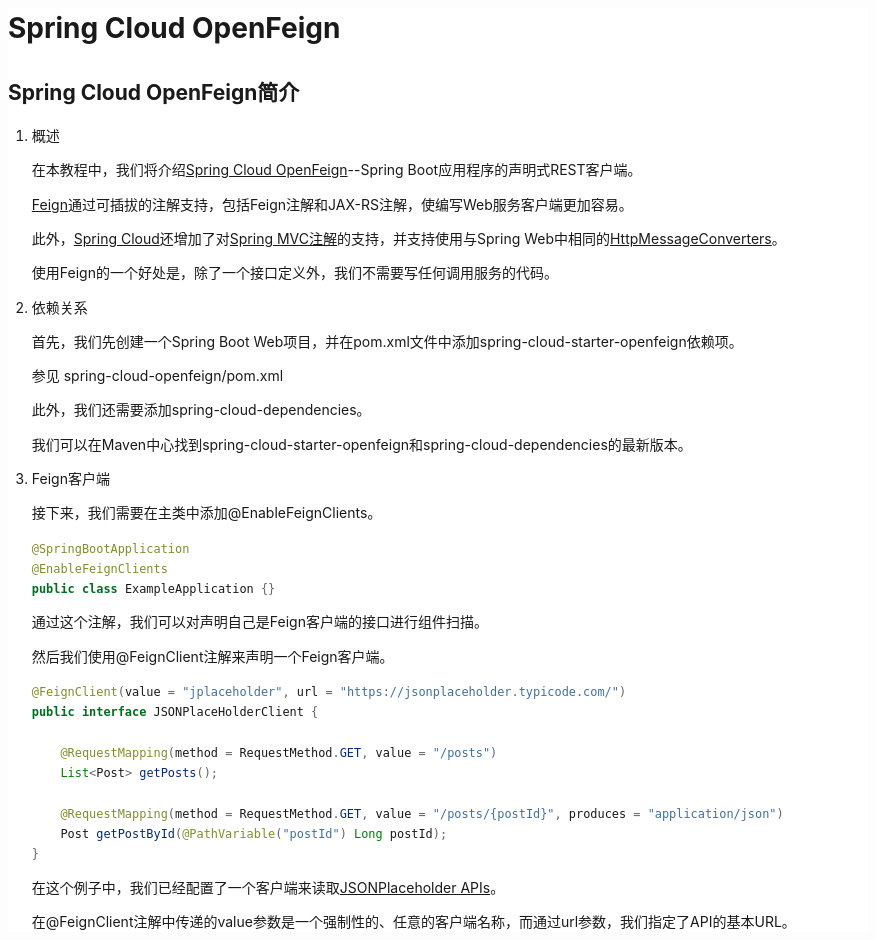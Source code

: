 # Spring Cloud OpenFeign

## Spring Cloud OpenFeign简介

1. 概述

    在本教程中，我们将介绍[Spring Cloud OpenFeign](https://spring.io/projects/spring-cloud-openfeign)--Spring Boot应用程序的声明式REST客户端。

    [Feign](https://www.baeldung.com/intro-to-feign)通过可插拔的注解支持，包括Feign注解和JAX-RS注解，使编写Web服务客户端更加容易。

    此外，[Spring Cloud](https://www.baeldung.com/spring-cloud-series)还增加了对[Spring MVC注解](https://www.baeldung.com/spring-mvc-annotations)的支持，并支持使用与Spring Web中相同的[HttpMessageConverters](https://www.baeldung.com/spring-httpmessageconverter-rest)。

    使用Feign的一个好处是，除了一个接口定义外，我们不需要写任何调用服务的代码。

2. 依赖关系

    首先，我们先创建一个Spring Boot Web项目，并在pom.xml文件中添加spring-cloud-starter-openfeign依赖项。

    参见 spring-cloud-openfeign/pom.xml

    此外，我们还需要添加spring-cloud-dependencies。

    我们可以在Maven中心找到spring-cloud-starter-openfeign和spring-cloud-dependencies的最新版本。

3. Feign客户端

    接下来，我们需要在主类中添加@EnableFeignClients。

    ```java
    @SpringBootApplication
    @EnableFeignClients
    public class ExampleApplication {}
    ```

    通过这个注解，我们可以对声明自己是Feign客户端的接口进行组件扫描。

    然后我们使用@FeignClient注解来声明一个Feign客户端。

    ```java
    @FeignClient(value = "jplaceholder", url = "https://jsonplaceholder.typicode.com/")
    public interface JSONPlaceHolderClient {

        @RequestMapping(method = RequestMethod.GET, value = "/posts")
        List<Post> getPosts();

        @RequestMapping(method = RequestMethod.GET, value = "/posts/{postId}", produces = "application/json")
        Post getPostById(@PathVariable("postId") Long postId);
    }
    ```

    在这个例子中，我们已经配置了一个客户端来读取[JSONPlaceholder APIs](https://jsonplaceholder.typicode.com/)。

    在@FeignClient注解中传递的value参数是一个强制性的、任意的客户端名称，而通过url参数，我们指定了API的基本URL。
